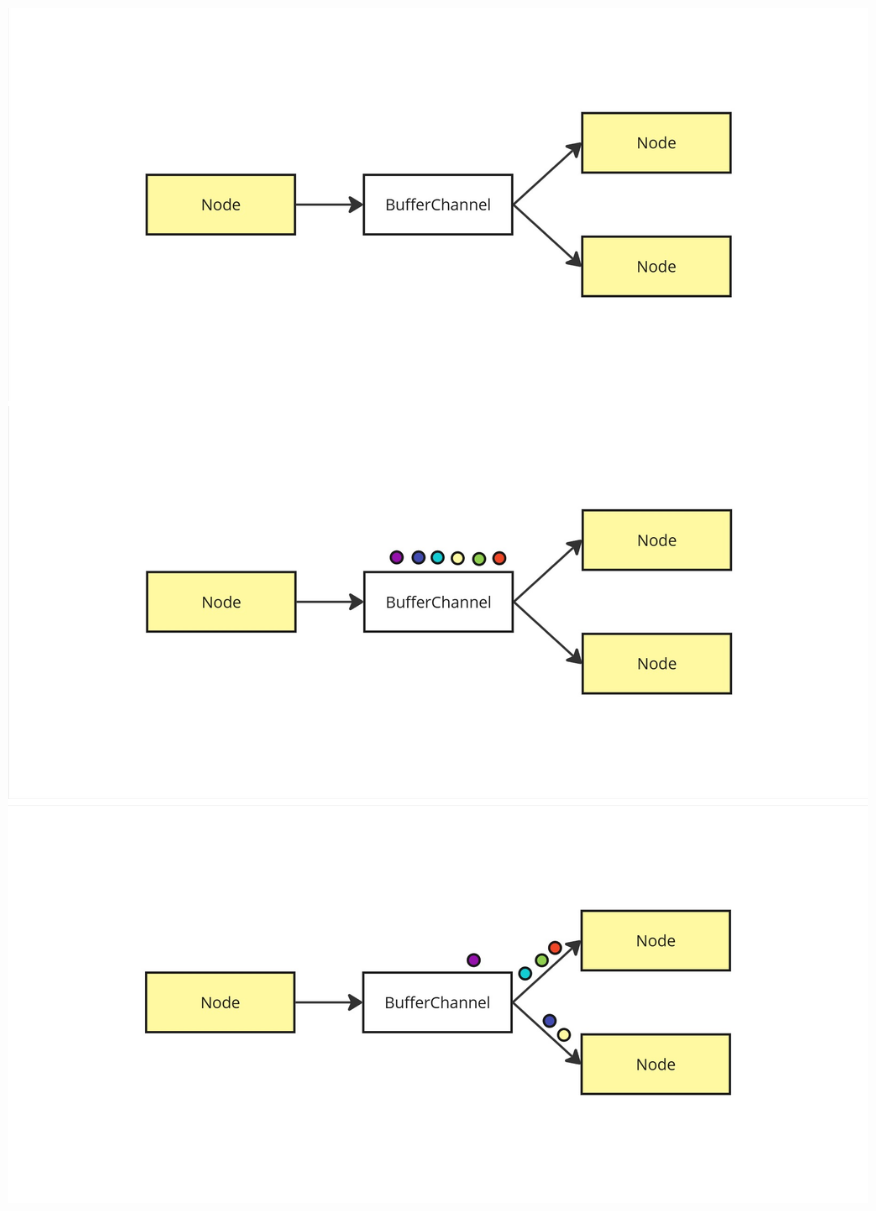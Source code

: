 ![BufferChannel Image](Images/BufferChannel.jpg)
![BufferChannel with data Image](Images/BufferChannelWithData.jpg)
![Pipe Image](Images/Pipe.jpg)